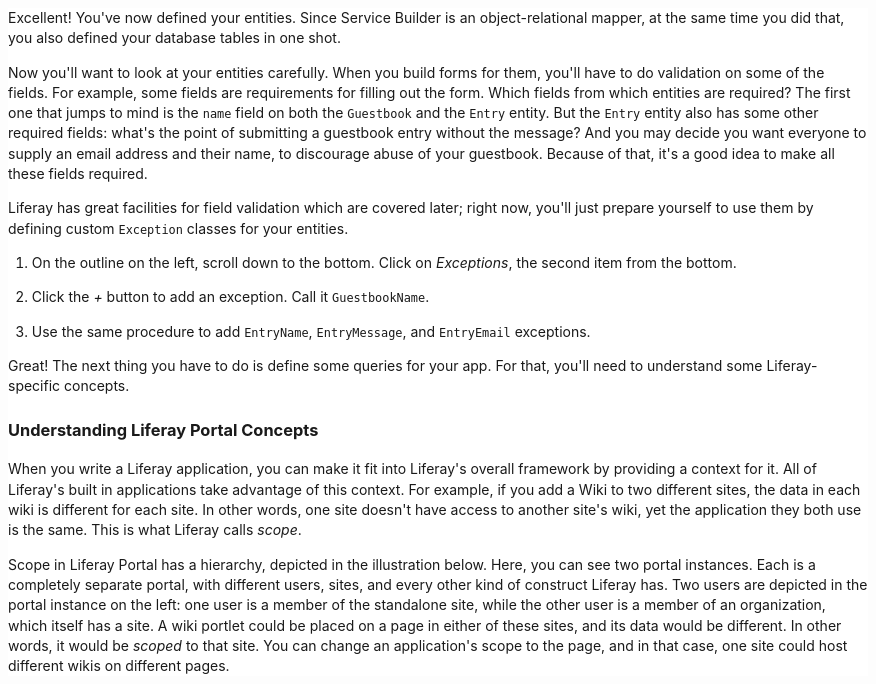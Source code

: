 Excellent! You've now defined your entities. Since Service Builder is an
object-relational mapper, at the same time you did that, you also defined your
database tables in one shot. 

Now you'll want to look at your entities carefully. When you build forms for
them, you'll have to do validation on some of the fields. For example, some
fields are requirements for filling out the form. Which fields from which
entities are required? The first one that jumps to mind is the `name` field on
both the `Guestbook` and the `Entry` entity. But the `Entry` entity also has
some other required fields: what's the point of submitting a guestbook entry
without the message? And you may decide you want everyone to supply an email
address and their name, to discourage abuse of your guestbook. Because of that,
it's a good idea to make all these fields required. 

Liferay has great facilities for field validation which are covered later; right
now, you'll just prepare yourself to use them by defining custom `Exception`
classes for your entities. 

1. On the outline on the left, scroll down to the bottom. Click on *Exceptions*,
   the second item from the bottom. 

2. Click the *+* button to add an exception. Call it `GuestbookName`. 

3. Use the same procedure to add `EntryName`, `EntryMessage`, and `EntryEmail`
   exceptions. 

Great! The next thing you have to do is define some queries for your app. For
that, you'll need to understand some Liferay-specific concepts. 

### Understanding Liferay Portal Concepts [](id=understanding-liferay-portal-concepts)

When you write a Liferay application, you can make it fit into Liferay's overall
framework by providing a context for it. All of Liferay's built in applications
take advantage of this context. For example, if you add a Wiki to two different
sites, the data in each wiki is different for each site. In other words, one
site doesn't have access to another site's wiki, yet the application they both
use is the same. This is what Liferay calls *scope*. 

Scope in Liferay Portal has a hierarchy, depicted in the illustration below.
Here, you can see two portal instances. Each is a completely separate portal,
with different users, sites, and every other kind of construct Liferay has. Two
users are depicted in the portal instance on the left: one user is a member of
the standalone site, while the other user is a member of an organization, which
itself has a site. A wiki portlet could be placed on a page in either of these
sites, and its data would be different. In other words, it would be *scoped* to
that site. You can change an application's scope to the page, and in that case,
one site could host different wikis on different pages. 
